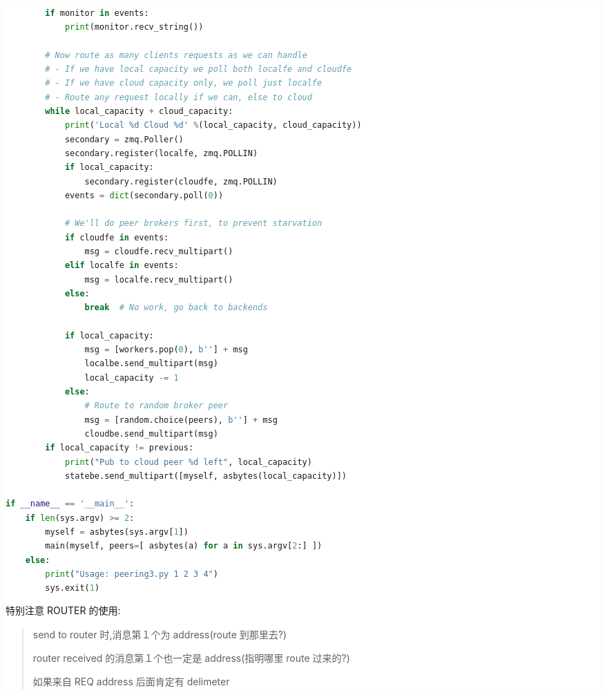 ```py
        if monitor in events:
            print(monitor.recv_string())

        # Now route as many clients requests as we can handle
        # - If we have local capacity we poll both localfe and cloudfe
        # - If we have cloud capacity only, we poll just localfe
        # - Route any request locally if we can, else to cloud
        while local_capacity + cloud_capacity:
            print('Local %d Cloud %d' %(local_capacity, cloud_capacity))
            secondary = zmq.Poller()
            secondary.register(localfe, zmq.POLLIN)
            if local_capacity:
                secondary.register(cloudfe, zmq.POLLIN)
            events = dict(secondary.poll(0))

            # We'll do peer brokers first, to prevent starvation
            if cloudfe in events:
                msg = cloudfe.recv_multipart()
            elif localfe in events:
                msg = localfe.recv_multipart()
            else:
                break  # No work, go back to backends

            if local_capacity:
                msg = [workers.pop(0), b''] + msg
                localbe.send_multipart(msg)
                local_capacity -= 1
            else:
                # Route to random broker peer
                msg = [random.choice(peers), b''] + msg
                cloudbe.send_multipart(msg)
        if local_capacity != previous:
            print("Pub to cloud peer %d left", local_capacity)
            statebe.send_multipart([myself, asbytes(local_capacity)])

if __name__ == '__main__':
    if len(sys.argv) >= 2:
        myself = asbytes(sys.argv[1])
        main(myself, peers=[ asbytes(a) for a in sys.argv[2:] ])
    else:
        print("Usage: peering3.py 1 2 3 4")
        sys.exit(1)
```

特别注意 ROUTER 的使用:

> send to router 时,消息第１个为 address(route 到那里去?)
>
> router received 的消息第１个也一定是 address(指明哪里 route 过来的?)
>
> 如果来自 REQ address 后面肯定有 delimeter
